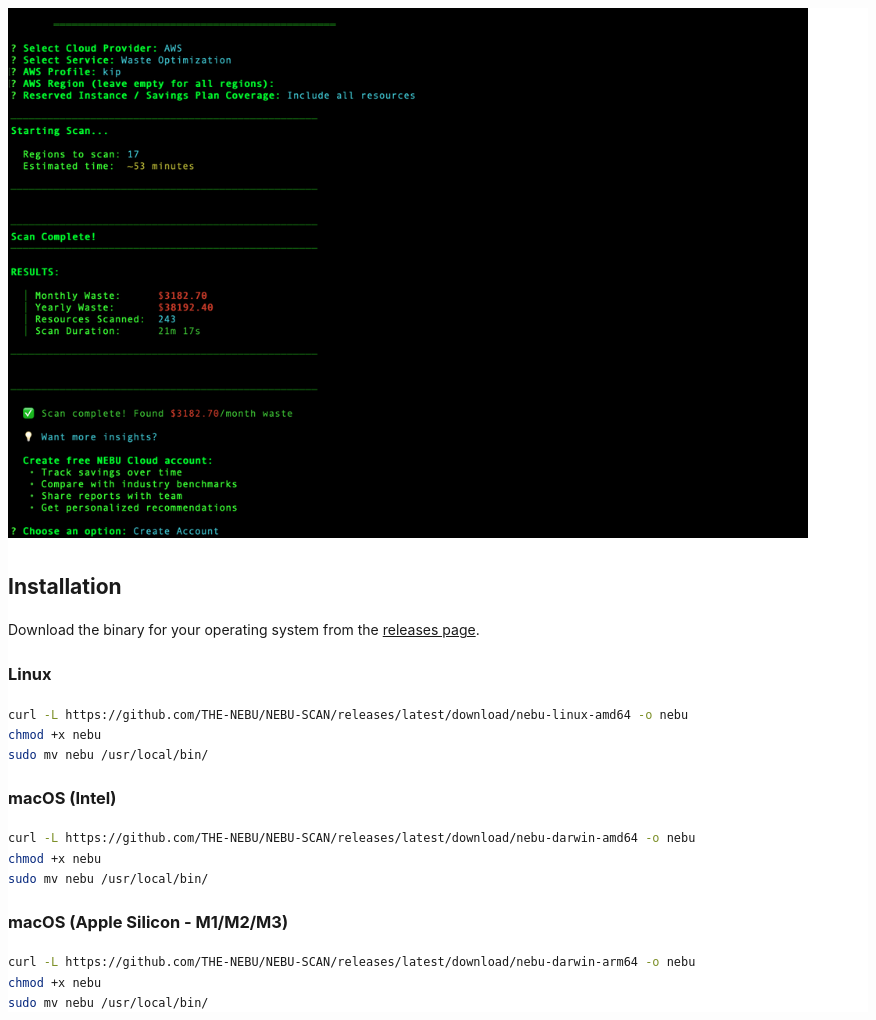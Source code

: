   <img src="result.png" alt="NEBU SCAN Results" width="800"/>
</p>

## Installation

Download the binary for your operating system from the [releases page](https://github.com/THE-NEBU/NEBU-SCAN/releases).

### Linux
```bash
curl -L https://github.com/THE-NEBU/NEBU-SCAN/releases/latest/download/nebu-linux-amd64 -o nebu
chmod +x nebu
sudo mv nebu /usr/local/bin/
```

### macOS (Intel)
```bash
curl -L https://github.com/THE-NEBU/NEBU-SCAN/releases/latest/download/nebu-darwin-amd64 -o nebu
chmod +x nebu
sudo mv nebu /usr/local/bin/
```

### macOS (Apple Silicon - M1/M2/M3)
```bash
curl -L https://github.com/THE-NEBU/NEBU-SCAN/releases/latest/download/nebu-darwin-arm64 -o nebu
chmod +x nebu
sudo mv nebu /usr/local/bin/
```
